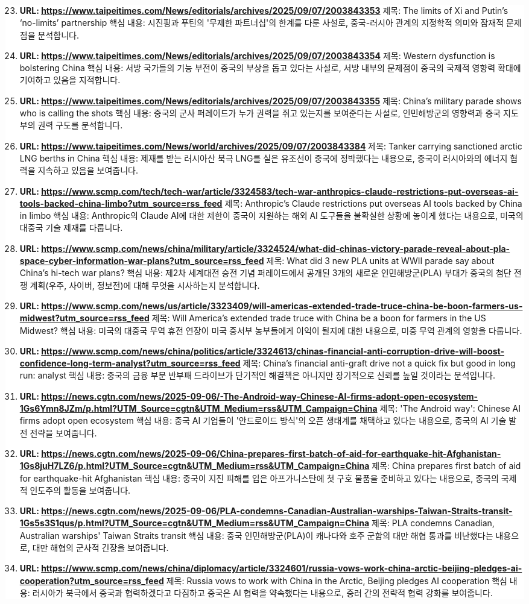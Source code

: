23. **URL: https://www.taipeitimes.com/News/editorials/archives/2025/09/07/2003843353**
    제목: The limits of Xi and Putin’s ‘no-limits’ partnership
    핵심 내용: 시진핑과 푸틴의 '무제한 파트너십'의 한계를 다룬 사설로, 중국-러시아 관계의 지정학적 의미와 잠재적 문제점을 분석합니다.

24. **URL: https://www.taipeitimes.com/News/editorials/archives/2025/09/07/2003843354**
    제목: Western dysfunction is bolstering China
    핵심 내용: 서방 국가들의 기능 부전이 중국의 부상을 돕고 있다는 사설로, 서방 내부의 문제점이 중국의 국제적 영향력 확대에 기여하고 있음을 지적합니다.

25. **URL: https://www.taipeitimes.com/News/editorials/archives/2025/09/07/2003843355**
    제목: China’s military parade shows who is calling the shots
    핵심 내용: 중국의 군사 퍼레이드가 누가 권력을 쥐고 있는지를 보여준다는 사설로, 인민해방군의 영향력과 중국 지도부의 권력 구도를 분석합니다.

26. **URL: https://www.taipeitimes.com/News/world/archives/2025/09/07/2003843384**
    제목: Tanker carrying sanctioned arctic LNG berths in China
    핵심 내용: 제재를 받는 러시아산 북극 LNG를 실은 유조선이 중국에 정박했다는 내용으로, 중국이 러시아와의 에너지 협력을 지속하고 있음을 보여줍니다.

27. **URL: https://www.scmp.com/tech/tech-war/article/3324583/tech-war-anthropics-claude-restrictions-put-overseas-ai-tools-backed-china-limbo?utm_source=rss_feed**
    제목: Anthropic’s Claude restrictions put overseas AI tools backed by China in limbo
    핵심 내용: Anthropic의 Claude AI에 대한 제한이 중국이 지원하는 해외 AI 도구들을 불확실한 상황에 놓이게 했다는 내용으로, 미국의 대중국 기술 제재를 다룹니다.

28. **URL: https://www.scmp.com/news/china/military/article/3324524/what-did-chinas-victory-parade-reveal-about-pla-space-cyber-information-war-plans?utm_source=rss_feed**
    제목: What did 3 new PLA units at WWII parade say about China’s hi-tech war plans?
    핵심 내용: 제2차 세계대전 승전 기념 퍼레이드에서 공개된 3개의 새로운 인민해방군(PLA) 부대가 중국의 첨단 전쟁 계획(우주, 사이버, 정보전)에 대해 무엇을 시사하는지 분석합니다.

29. **URL: https://www.scmp.com/news/us/article/3323409/will-americas-extended-trade-truce-china-be-boon-farmers-us-midwest?utm_source=rss_feed**
    제목: Will America’s extended trade truce with China be a boon for farmers in the US Midwest?
    핵심 내용: 미국의 대중국 무역 휴전 연장이 미국 중서부 농부들에게 이익이 될지에 대한 내용으로, 미중 무역 관계의 영향을 다룹니다.

30. **URL: https://www.scmp.com/news/china/politics/article/3324613/chinas-financial-anti-corruption-drive-will-boost-confidence-long-term-analyst?utm_source=rss_feed**
    제목: China’s financial anti-graft drive not a quick fix but good in long run: analyst
    핵심 내용: 중국의 금융 부문 반부패 드라이브가 단기적인 해결책은 아니지만 장기적으로 신뢰를 높일 것이라는 분석입니다.

31. **URL: https://news.cgtn.com/news/2025-09-06/-The-Android-way-Chinese-AI-firms-adopt-open-ecosystem-1Gs6Ymn8JZm/p.html?UTM_Source=cgtn&UTM_Medium=rss&UTM_Campaign=China**
    제목: 'The Android way': Chinese AI firms adopt open ecosystem
    핵심 내용: 중국 AI 기업들이 '안드로이드 방식'의 오픈 생태계를 채택하고 있다는 내용으로, 중국의 AI 기술 발전 전략을 보여줍니다.

32. **URL: https://news.cgtn.com/news/2025-09-06/China-prepares-first-batch-of-aid-for-earthquake-hit-Afghanistan-1Gs8juH7LZ6/p.html?UTM_Source=cgtn&UTM_Medium=rss&UTM_Campaign=China**
    제목: China prepares first batch of aid for earthquake-hit Afghanistan
    핵심 내용: 중국이 지진 피해를 입은 아프가니스탄에 첫 구호 물품을 준비하고 있다는 내용으로, 중국의 국제적 인도주의 활동을 보여줍니다.

33. **URL: https://news.cgtn.com/news/2025-09-06/PLA-condemns-Canadian-Australian-warships-Taiwan-Straits-transit-1Gs5s3S1qus/p.html?UTM_Source=cgtn&UTM_Medium=rss&UTM_Campaign=China**
    제목: PLA condemns Canadian, Australian warships' Taiwan Straits transit
    핵심 내용: 중국 인민해방군(PLA)이 캐나다와 호주 군함의 대만 해협 통과를 비난했다는 내용으로, 대만 해협의 군사적 긴장을 보여줍니다.

34. **URL: https://www.scmp.com/news/china/diplomacy/article/3324601/russia-vows-work-china-arctic-beijing-pledges-ai-cooperation?utm_source=rss_feed**
    제목: Russia vows to work with China in the Arctic, Beijing pledges AI cooperation
    핵심 내용: 러시아가 북극에서 중국과 협력하겠다고 다짐하고 중국은 AI 협력을 약속했다는 내용으로, 중러 간의 전략적 협력 강화를 보여줍니다.
